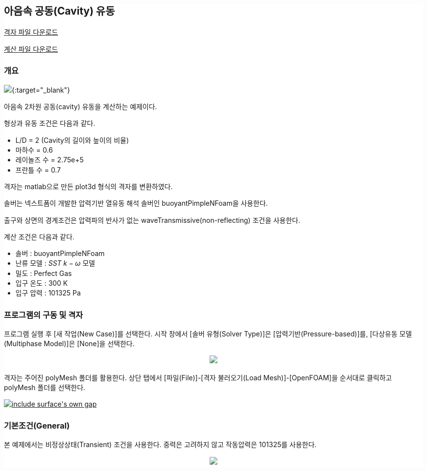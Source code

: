 ## 아음속 공동(Cavity) 유동  

[격자 파일 다운로드](https://drive.google.com/file/d/1u__XyUIi_xiL5-LmuT9OaBNda7s7qpDk/view?usp=sharing)

[계산 파일 다운로드](https://drive.google.com/file/d/1rfwtg18SiB2Bh50VE4vnXEYeOg0U0qMs/view?usp=sharing)

### 개요 

[![](https://github.com/nextfoam/baram-pages/raw/main/screenshots/cavity/2d-pressureContour.png)](https://youtu.be/NI_MVr7M7dI){:target="_blank"}


아음속 2차원 공동(cavity) 유동을 계산하는 예제이다. 

형상과 유동 조건은 다음과 같다.

+ L/D = 2 (Cavity의 길이와 높이의 비율)
+ 마하수 = 0.6
+ 레이놀즈 수 = 2.75e+5
+ 프란틀 수 = 0.7

격자는 matlab으로 만든 plot3d 형식의 격자를 변환하였다. 

솔버는 넥스트폼이 개발한 압력기반 열유동 해석 솔버인 buoyantPimpleNFoam을 사용한다.

출구와 상면의 경계조건은 압력파의 반사가 없는 waveTransmissive(non-reflecting) 조건을 사용한다.

계산 조건은 다음과 같다. 

+ 솔버 : buoyantPimpleNFoam 
+ 난류 모델 : $SST$ $k-\omega$ 모델
+ 밀도 : Perfect Gas
+ 입구 온도 : 300 K
+ 입구 압력 : 101325 Pa

### 프로그램의 구동 및 격자

프로그램 실행 후 [새 작업(New Case)]를 선택한다. 시작 창에서 [솔버 유형(Solver Type)]은 [압력기반(Pressure-based)]를, [다상유동 모델(Multiphase Model)]은 [None]을 선택한다.

<p align='center'>
    <img src="https://github.com/nextfoam/baram-pages/raw/main/screenshots/mixingPipe/launcher.png"><br>
</p>

격자는 주어진 polyMesh 폴더를 활용한다. 상단 탭에서 [파일(File)]-[격자 불러오기(Load Mesh)]-[OpenFOAM]을 순서대로 클릭하고 polyMesh 폴더를 선택한다. 

[![](https://github.com/nextfoam/baram-pages/raw/main/screenshots/cavity/2d-mesh.png "include surface's own gap")](https://github.com/nextfoam/baram-pages/raw/main/screenshots/cavity/2d-mesh.png)

### 기본조건(General)

본 예제에서는 비정상상태(Transient) 조건을 사용한다. 중력은 고려하지 않고 작동압력은 101325를 사용한다. 

<p style="text-align: center">
    <img src="https://github.com/nextfoam/baram-pages/raw/main/screenshots/cavity/2d-general.png"><br>
</p>
